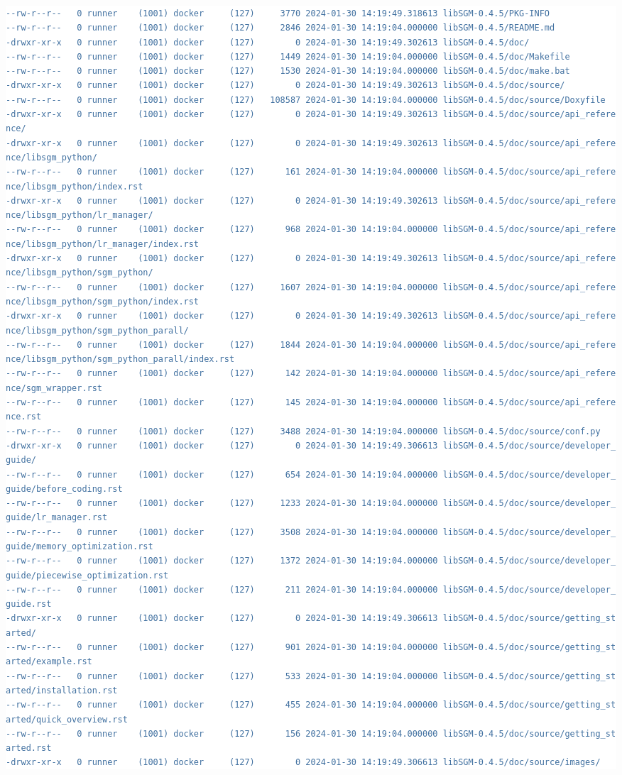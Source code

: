 ```diff
--rw-r--r--   0 runner    (1001) docker     (127)     3770 2024-01-30 14:19:49.318613 libSGM-0.4.5/PKG-INFO
--rw-r--r--   0 runner    (1001) docker     (127)     2846 2024-01-30 14:19:04.000000 libSGM-0.4.5/README.md
-drwxr-xr-x   0 runner    (1001) docker     (127)        0 2024-01-30 14:19:49.302613 libSGM-0.4.5/doc/
--rw-r--r--   0 runner    (1001) docker     (127)     1449 2024-01-30 14:19:04.000000 libSGM-0.4.5/doc/Makefile
--rw-r--r--   0 runner    (1001) docker     (127)     1530 2024-01-30 14:19:04.000000 libSGM-0.4.5/doc/make.bat
-drwxr-xr-x   0 runner    (1001) docker     (127)        0 2024-01-30 14:19:49.302613 libSGM-0.4.5/doc/source/
--rw-r--r--   0 runner    (1001) docker     (127)   108587 2024-01-30 14:19:04.000000 libSGM-0.4.5/doc/source/Doxyfile
-drwxr-xr-x   0 runner    (1001) docker     (127)        0 2024-01-30 14:19:49.302613 libSGM-0.4.5/doc/source/api_reference/
-drwxr-xr-x   0 runner    (1001) docker     (127)        0 2024-01-30 14:19:49.302613 libSGM-0.4.5/doc/source/api_reference/libsgm_python/
--rw-r--r--   0 runner    (1001) docker     (127)      161 2024-01-30 14:19:04.000000 libSGM-0.4.5/doc/source/api_reference/libsgm_python/index.rst
-drwxr-xr-x   0 runner    (1001) docker     (127)        0 2024-01-30 14:19:49.302613 libSGM-0.4.5/doc/source/api_reference/libsgm_python/lr_manager/
--rw-r--r--   0 runner    (1001) docker     (127)      968 2024-01-30 14:19:04.000000 libSGM-0.4.5/doc/source/api_reference/libsgm_python/lr_manager/index.rst
-drwxr-xr-x   0 runner    (1001) docker     (127)        0 2024-01-30 14:19:49.302613 libSGM-0.4.5/doc/source/api_reference/libsgm_python/sgm_python/
--rw-r--r--   0 runner    (1001) docker     (127)     1607 2024-01-30 14:19:04.000000 libSGM-0.4.5/doc/source/api_reference/libsgm_python/sgm_python/index.rst
-drwxr-xr-x   0 runner    (1001) docker     (127)        0 2024-01-30 14:19:49.302613 libSGM-0.4.5/doc/source/api_reference/libsgm_python/sgm_python_parall/
--rw-r--r--   0 runner    (1001) docker     (127)     1844 2024-01-30 14:19:04.000000 libSGM-0.4.5/doc/source/api_reference/libsgm_python/sgm_python_parall/index.rst
--rw-r--r--   0 runner    (1001) docker     (127)      142 2024-01-30 14:19:04.000000 libSGM-0.4.5/doc/source/api_reference/sgm_wrapper.rst
--rw-r--r--   0 runner    (1001) docker     (127)      145 2024-01-30 14:19:04.000000 libSGM-0.4.5/doc/source/api_reference.rst
--rw-r--r--   0 runner    (1001) docker     (127)     3488 2024-01-30 14:19:04.000000 libSGM-0.4.5/doc/source/conf.py
-drwxr-xr-x   0 runner    (1001) docker     (127)        0 2024-01-30 14:19:49.306613 libSGM-0.4.5/doc/source/developer_guide/
--rw-r--r--   0 runner    (1001) docker     (127)      654 2024-01-30 14:19:04.000000 libSGM-0.4.5/doc/source/developer_guide/before_coding.rst
--rw-r--r--   0 runner    (1001) docker     (127)     1233 2024-01-30 14:19:04.000000 libSGM-0.4.5/doc/source/developer_guide/lr_manager.rst
--rw-r--r--   0 runner    (1001) docker     (127)     3508 2024-01-30 14:19:04.000000 libSGM-0.4.5/doc/source/developer_guide/memory_optimization.rst
--rw-r--r--   0 runner    (1001) docker     (127)     1372 2024-01-30 14:19:04.000000 libSGM-0.4.5/doc/source/developer_guide/piecewise_optimization.rst
--rw-r--r--   0 runner    (1001) docker     (127)      211 2024-01-30 14:19:04.000000 libSGM-0.4.5/doc/source/developer_guide.rst
-drwxr-xr-x   0 runner    (1001) docker     (127)        0 2024-01-30 14:19:49.306613 libSGM-0.4.5/doc/source/getting_started/
--rw-r--r--   0 runner    (1001) docker     (127)      901 2024-01-30 14:19:04.000000 libSGM-0.4.5/doc/source/getting_started/example.rst
--rw-r--r--   0 runner    (1001) docker     (127)      533 2024-01-30 14:19:04.000000 libSGM-0.4.5/doc/source/getting_started/installation.rst
--rw-r--r--   0 runner    (1001) docker     (127)      455 2024-01-30 14:19:04.000000 libSGM-0.4.5/doc/source/getting_started/quick_overview.rst
--rw-r--r--   0 runner    (1001) docker     (127)      156 2024-01-30 14:19:04.000000 libSGM-0.4.5/doc/source/getting_started.rst
-drwxr-xr-x   0 runner    (1001) docker     (127)        0 2024-01-30 14:19:49.306613 libSGM-0.4.5/doc/source/images/
```